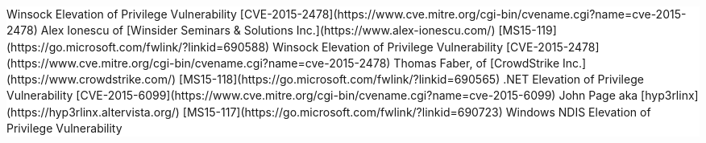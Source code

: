 </td>
<td style="border:1px solid black;">
Winsock Elevation of Privilege Vulnerability

</td>
<td style="border:1px solid black;">
[CVE-2015-2478](https://www.cve.mitre.org/cgi-bin/cvename.cgi?name=cve-2015-2478)

</td>
<td style="border:1px solid black;">
Alex Ionescu of [Winsider Seminars & Solutions Inc.](https://www.alex-ionescu.com/)

</td>
</tr>
<tr>
<td style="border:1px solid black;">
[MS15-119](https://go.microsoft.com/fwlink/?linkid=690588)

</td>
<td style="border:1px solid black;">
Winsock Elevation of Privilege Vulnerability

</td>
<td style="border:1px solid black;">
[CVE-2015-2478](https://www.cve.mitre.org/cgi-bin/cvename.cgi?name=cve-2015-2478)

</td>
<td style="border:1px solid black;">
Thomas Faber, of [CrowdStrike Inc.](https://www.crowdstrike.com/)

</td>
</tr>
<tr>
<td style="border:1px solid black;">
[MS15-118](https://go.microsoft.com/fwlink/?linkid=690565)

</td>
<td style="border:1px solid black;">
.NET Elevation of Privilege Vulnerability

</td>
<td style="border:1px solid black;">
[CVE-2015-6099](https://www.cve.mitre.org/cgi-bin/cvename.cgi?name=cve-2015-6099)

</td>
<td style="border:1px solid black;">
John Page aka [hyp3rlinx](https://hyp3rlinx.altervista.org/)

</td>
</tr>
<tr>
<td style="border:1px solid black;">
[MS15-117](https://go.microsoft.com/fwlink/?linkid=690723)

</td>
<td style="border:1px solid black;">
Windows NDIS Elevation of Privilege Vulnerability
